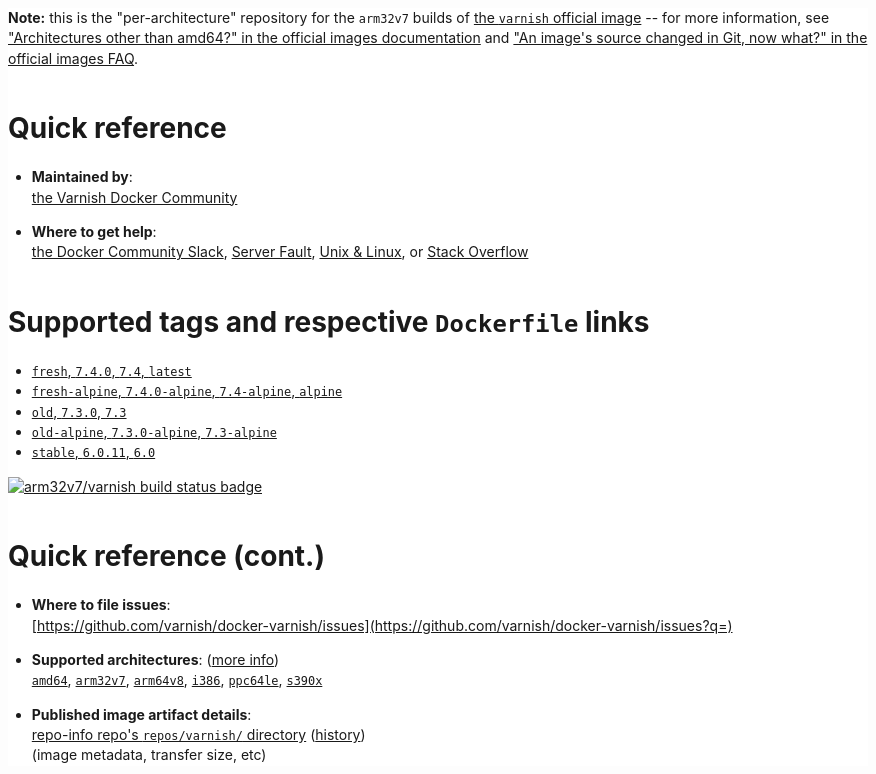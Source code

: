 

**Note:** this is the "per-architecture" repository for the `arm32v7` builds of [the `varnish` official image](https://hub.docker.com/_/varnish) -- for more information, see ["Architectures other than amd64?" in the official images documentation](https://github.com/docker-library/official-images#architectures-other-than-amd64) and ["An image's source changed in Git, now what?" in the official images FAQ](https://github.com/docker-library/faq#an-images-source-changed-in-git-now-what).

# Quick reference

-	**Maintained by**:  
	[the Varnish Docker Community](https://github.com/varnish/docker-varnish)

-	**Where to get help**:  
	[the Docker Community Slack](https://dockr.ly/comm-slack), [Server Fault](https://serverfault.com/help/on-topic), [Unix & Linux](https://unix.stackexchange.com/help/on-topic), or [Stack Overflow](https://stackoverflow.com/help/on-topic)

# Supported tags and respective `Dockerfile` links

-	[`fresh`, `7.4.0`, `7.4`, `latest`](https://github.com/varnish/docker-varnish/blob/e6e52639c72df3c5f211d9f56534479819461c44/fresh/debian/Dockerfile)
-	[`fresh-alpine`, `7.4.0-alpine`, `7.4-alpine`, `alpine`](https://github.com/varnish/docker-varnish/blob/e6e52639c72df3c5f211d9f56534479819461c44/fresh/alpine/Dockerfile)
-	[`old`, `7.3.0`, `7.3`](https://github.com/varnish/docker-varnish/blob/e6e52639c72df3c5f211d9f56534479819461c44/old/debian/Dockerfile)
-	[`old-alpine`, `7.3.0-alpine`, `7.3-alpine`](https://github.com/varnish/docker-varnish/blob/e6e52639c72df3c5f211d9f56534479819461c44/old/alpine/Dockerfile)
-	[`stable`, `6.0.11`, `6.0`](https://github.com/varnish/docker-varnish/blob/f3be41ac5e4224615e1437334ffc16418e3e89f3/stable/debian/Dockerfile)

[![arm32v7/varnish build status badge](https://img.shields.io/jenkins/s/https/doi-janky.infosiftr.net/job/multiarch/job/arm32v7/job/varnish.svg?label=arm32v7/varnish%20%20build%20job)](https://doi-janky.infosiftr.net/job/multiarch/job/arm32v7/job/varnish/)

# Quick reference (cont.)

-	**Where to file issues**:  
	[https://github.com/varnish/docker-varnish/issues](https://github.com/varnish/docker-varnish/issues?q=)

-	**Supported architectures**: ([more info](https://github.com/docker-library/official-images#architectures-other-than-amd64))  
	[`amd64`](https://hub.docker.com/r/amd64/varnish/), [`arm32v7`](https://hub.docker.com/r/arm32v7/varnish/), [`arm64v8`](https://hub.docker.com/r/arm64v8/varnish/), [`i386`](https://hub.docker.com/r/i386/varnish/), [`ppc64le`](https://hub.docker.com/r/ppc64le/varnish/), [`s390x`](https://hub.docker.com/r/s390x/varnish/)

-	**Published image artifact details**:  
	[repo-info repo's `repos/varnish/` directory](https://github.com/docker-library/repo-info/blob/master/repos/varnish) ([history](https://github.com/docker-library/repo-info/commits/master/repos/varnish))  
	(image metadata, transfer size, etc)
